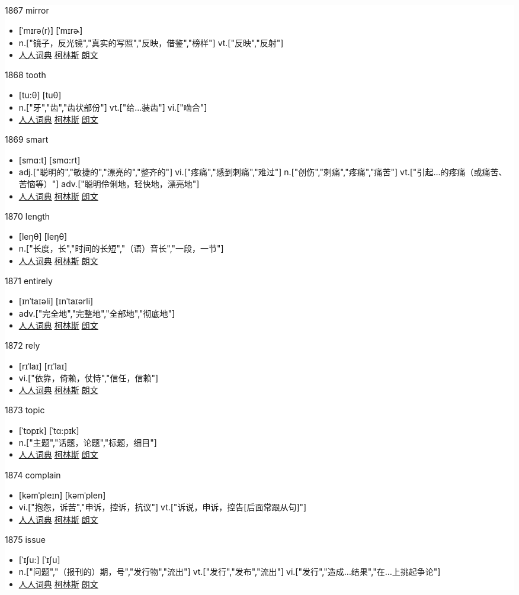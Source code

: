 1867 mirror 
- [ˈmɪrə(r)]  [ˈmɪrɚ] 
- n.["镜子，反光镜","真实的写照","反映，借鉴","榜样"]  vt.["反映","反射"]   
- [人人词典](https://www.91dict.com/words?w=mirror) [柯林斯](https://www.collinsdictionary.com/zh/dictionary/english/mirror) [朗文](https://www.ldoceonline.com/dictionary/mirror) 

1868 tooth 
- [tu:θ]  [tuθ] 
- n.["牙","齿","齿状部份"]  vt.["给…装齿"]  vi.["啮合"]   
- [人人词典](https://www.91dict.com/words?w=tooth) [柯林斯](https://www.collinsdictionary.com/zh/dictionary/english/tooth) [朗文](https://www.ldoceonline.com/dictionary/tooth) 

1869 smart 
- [smɑ:t]  [smɑ:rt] 
- adj.["聪明的","敏捷的","漂亮的","整齐的"]  vi.["疼痛","感到刺痛","难过"]  n.["创伤","刺痛","疼痛","痛苦"]  vt.["引起…的疼痛（或痛苦、苦恼等）"]  adv.["聪明伶俐地，轻快地，漂亮地"]   
- [人人词典](https://www.91dict.com/words?w=smart) [柯林斯](https://www.collinsdictionary.com/zh/dictionary/english/smart) [朗文](https://www.ldoceonline.com/dictionary/smart) 

1870 length 
- [leŋθ]  [leŋθ] 
- n.["长度，长","时间的长短","（语）音长","一段，一节"]   
- [人人词典](https://www.91dict.com/words?w=length) [柯林斯](https://www.collinsdictionary.com/zh/dictionary/english/length) [朗文](https://www.ldoceonline.com/dictionary/length) 

1871 entirely 
- [ɪnˈtaɪəli]  [ɪnˈtaɪərli] 
- adv.["完全地","完整地","全部地","彻底地"]   
- [人人词典](https://www.91dict.com/words?w=entirely) [柯林斯](https://www.collinsdictionary.com/zh/dictionary/english/entirely) [朗文](https://www.ldoceonline.com/dictionary/entirely) 

1872 rely 
- [rɪˈlaɪ]  [rɪˈlaɪ] 
- vi.["依靠，倚赖，仗恃","信任，信赖"]   
- [人人词典](https://www.91dict.com/words?w=rely) [柯林斯](https://www.collinsdictionary.com/zh/dictionary/english/rely) [朗文](https://www.ldoceonline.com/dictionary/rely) 

1873 topic 
- [ˈtɒpɪk]  [ˈtɑ:pɪk] 
- n.["主题","话题，论题","标题，细目"]   
- [人人词典](https://www.91dict.com/words?w=topic) [柯林斯](https://www.collinsdictionary.com/zh/dictionary/english/topic) [朗文](https://www.ldoceonline.com/dictionary/topic) 

1874 complain 
- [kəmˈpleɪn]  [kəmˈplen] 
- vi.["抱怨，诉苦","申诉，控诉，抗议"]  vt.["诉说，申诉，控告[后面常跟从句]"]   
- [人人词典](https://www.91dict.com/words?w=complain) [柯林斯](https://www.collinsdictionary.com/zh/dictionary/english/complain) [朗文](https://www.ldoceonline.com/dictionary/complain) 

1875 issue 
- [ˈɪʃu:]  [ˈɪʃu] 
- n.["问题","（报刊的）期，号","发行物","流出"]  vt.["发行","发布","流出"]  vi.["发行","造成…结果","在…上挑起争论"]   
- [人人词典](https://www.91dict.com/words?w=issue) [柯林斯](https://www.collinsdictionary.com/zh/dictionary/english/issue) [朗文](https://www.ldoceonline.com/dictionary/issue) 
